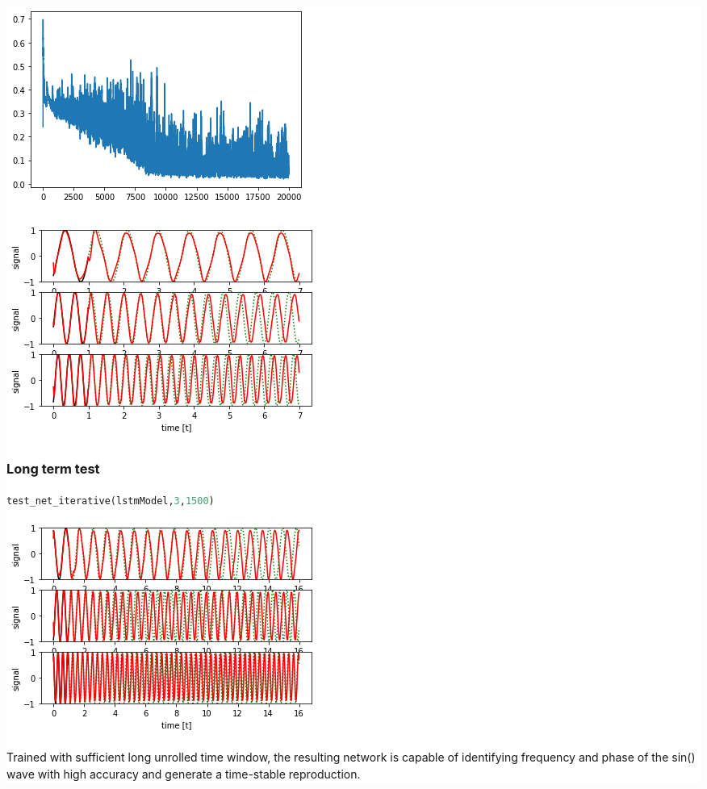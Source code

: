 

![png](output_24_1.png)



![png](output_24_2.png)


### Long term test


```python
test_net_iterative(lstmModel,3,1500)
```


![png](output_26_0.png)


Trained with sufficient long unrolled time window, the resulting network is capable of identifying frequency and phase of the sin() wave with high accuracy and generate a time-stable reproduction.
